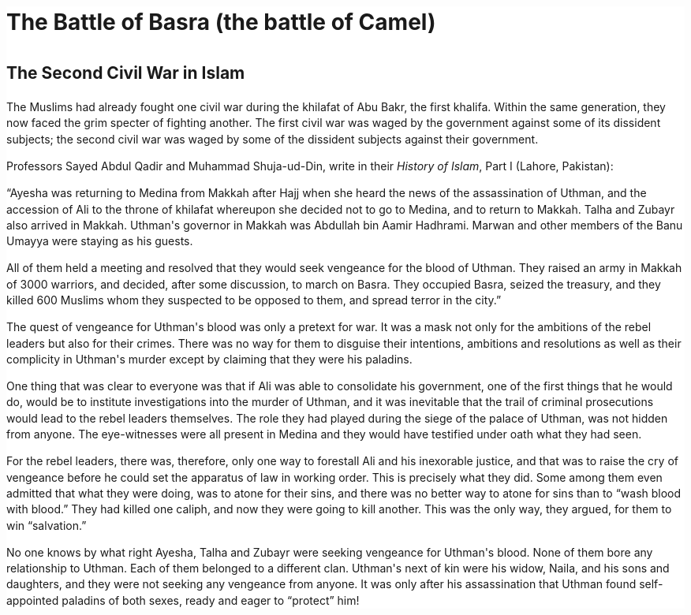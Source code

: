 The Battle of Basra (the battle of Camel)
=========================================

The Second Civil War in Islam
-----------------------------

The Muslims had already fought one civil war during the khilafat of Abu
Bakr, the first khalifa. Within the same generation, they now faced the
grim specter of fighting another. The first civil war was waged by the
government against some of its dissident subjects; the second civil war
was waged by some of the dissident subjects against their government.

Professors Sayed Abdul Qadir and Muhammad Shuja-ud-Din, write in their
*History of Islam*, Part I (Lahore, Pakistan):

“Ayesha was returning to Medina from Makkah after Hajj when she heard
the news of the assassination of Uthman, and the accession of Ali to the
throne of khilafat whereupon she decided not to go to Medina, and to
return to Makkah. Talha and Zubayr also arrived in Makkah. Uthman's
governor in Makkah was Abdullah bin Aamir Hadhrami. Marwan and other
members of the Banu Umayya were staying as his guests.

All of them held a meeting and resolved that they would seek vengeance
for the blood of Uthman. They raised an army in Makkah of 3000 warriors,
and decided, after some discussion, to march on Basra. They occupied
Basra, seized the treasury, and they killed 600 Muslims whom they
suspected to be opposed to them, and spread terror in the city.”

The quest of vengeance for Uthman's blood was only a pretext for war. It
was a mask not only for the ambitions of the rebel leaders but also for
their crimes. There was no way for them to disguise their intentions,
ambitions and resolutions as well as their complicity in Uthman's murder
except by claiming that they were his paladins.

One thing that was clear to everyone was that if Ali was able to
consolidate his government, one of the first things that he would do,
would be to institute investigations into the murder of Uthman, and it
was inevitable that the trail of criminal prosecutions would lead to the
rebel leaders themselves. The role they had played during the siege of
the palace of Uthman, was not hidden from anyone. The eye-witnesses were
all present in Medina and they would have testified under oath what they
had seen.

For the rebel leaders, there was, therefore, only one way to forestall
Ali and his inexorable justice, and that was to raise the cry of
vengeance before he could set the apparatus of law in working order.
This is precisely what they did. Some among them even admitted that what
they were doing, was to atone for their sins, and there was no better
way to atone for sins than to “wash blood with blood.” They had killed
one caliph, and now they were going to kill another. This was the only
way, they argued, for them to win “salvation.”

No one knows by what right Ayesha, Talha and Zubayr were seeking
vengeance for Uthman's blood. None of them bore any relationship to
Uthman. Each of them belonged to a different clan. Uthman's next of kin
were his widow, Naila, and his sons and daughters, and they were not
seeking any vengeance from anyone. It was only after his assassination
that Uthman found self-appointed paladins of both sexes, ready and eager
to “protect” him!
